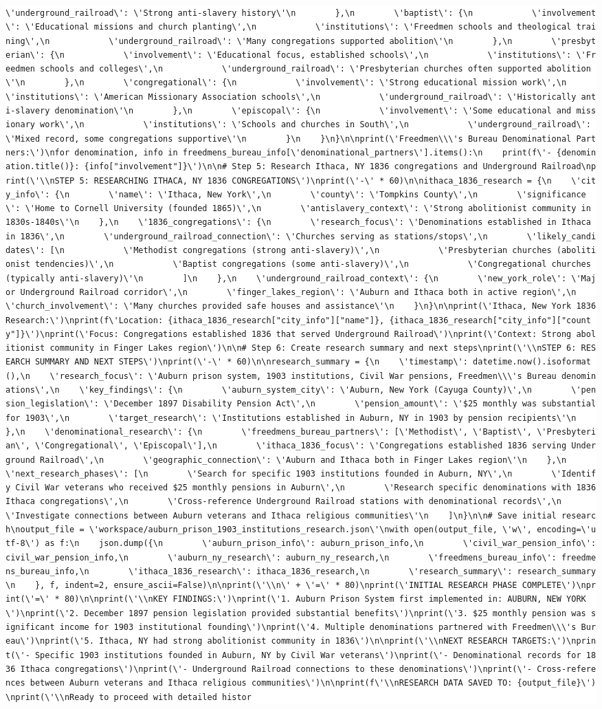 ```
\'underground_railroad\': \'Strong anti-slavery history\'\n        },\n        \'baptist\': {\n            \'involvement\': \'Educational missions and church planting\',\n            \'institutions\': \'Freedmen schools and theological training\',\n            \'underground_railroad\': \'Many congregations supported abolition\'\n        },\n        \'presbyterian\': {\n            \'involvement\': \'Educational focus, established schools\',\n            \'institutions\': \'Freedmen schools and colleges\',\n            \'underground_railroad\': \'Presbyterian churches often supported abolition\'\n        },\n        \'congregational\': {\n            \'involvement\': \'Strong educational mission work\',\n            \'institutions\': \'American Missionary Association schools\',\n            \'underground_railroad\': \'Historically anti-slavery denomination\'\n        },\n        \'episcopal\': {\n            \'involvement\': \'Some educational and missionary work\',\n            \'institutions\': \'Schools and churches in South\',\n            \'underground_railroad\': \'Mixed record, some congregations supportive\'\n        }\n    }\n}\n\nprint(\'Freedmen\\\'s Bureau Denominational Partners:\')\nfor denomination, info in freedmens_bureau_info[\'denominational_partners\'].items():\n    print(f\'- {denomination.title()}: {info["involvement"]}\')\n\n# Step 5: Research Ithaca, NY 1836 congregations and Underground Railroad\nprint(\'\\nSTEP 5: RESEARCHING ITHACA, NY 1836 CONGREGATIONS\')\nprint(\'-\' * 60)\n\nithaca_1836_research = {\n    \'city_info\': {\n        \'name\': \'Ithaca, New York\',\n        \'county\': \'Tompkins County\',\n        \'significance\': \'Home to Cornell University (founded 1865)\',\n        \'antislavery_context\': \'Strong abolitionist community in 1830s-1840s\'\n    },\n    \'1836_congregations\': {\n        \'research_focus\': \'Denominations established in Ithaca in 1836\',\n        \'underground_railroad_connection\': \'Churches serving as stations/stops\',\n        \'likely_candidates\': [\n            \'Methodist congregations (strong anti-slavery)\',\n            \'Presbyterian churches (abolitionist tendencies)\',\n            \'Baptist congregations (some anti-slavery)\',\n            \'Congregational churches (typically anti-slavery)\'\n        ]\n    },\n    \'underground_railroad_context\': {\n        \'new_york_role\': \'Major Underground Railroad corridor\',\n        \'finger_lakes_region\': \'Auburn and Ithaca both in active region\',\n        \'church_involvement\': \'Many churches provided safe houses and assistance\'\n    }\n}\n\nprint(\'Ithaca, New York 1836 Research:\')\nprint(f\'Location: {ithaca_1836_research["city_info"]["name"]}, {ithaca_1836_research["city_info"]["county"]}\')\nprint(\'Focus: Congregations established 1836 that served Underground Railroad\')\nprint(\'Context: Strong abolitionist community in Finger Lakes region\')\n\n# Step 6: Create research summary and next steps\nprint(\'\\nSTEP 6: RESEARCH SUMMARY AND NEXT STEPS\')\nprint(\'-\' * 60)\n\nresearch_summary = {\n    \'timestamp\': datetime.now().isoformat(),\n    \'research_focus\': \'Auburn prison system, 1903 institutions, Civil War pensions, Freedmen\\\'s Bureau denominations\',\n    \'key_findings\': {\n        \'auburn_system_city\': \'Auburn, New York (Cayuga County)\',\n        \'pension_legislation\': \'December 1897 Disability Pension Act\',\n        \'pension_amount\': \'$25 monthly was substantial for 1903\',\n        \'target_research\': \'Institutions established in Auburn, NY in 1903 by pension recipients\'\n    },\n    \'denominational_research\': {\n        \'freedmens_bureau_partners\': [\'Methodist\', \'Baptist\', \'Presbyterian\', \'Congregational\', \'Episcopal\'],\n        \'ithaca_1836_focus\': \'Congregations established 1836 serving Underground Railroad\',\n        \'geographic_connection\': \'Auburn and Ithaca both in Finger Lakes region\'\n    },\n    \'next_research_phases\': [\n        \'Search for specific 1903 institutions founded in Auburn, NY\',\n        \'Identify Civil War veterans who received $25 monthly pensions in Auburn\',\n        \'Research specific denominations with 1836 Ithaca congregations\',\n        \'Cross-reference Underground Railroad stations with denominational records\',\n        \'Investigate connections between Auburn veterans and Ithaca religious communities\'\n    ]\n}\n\n# Save initial research\noutput_file = \'workspace/auburn_prison_1903_institutions_research.json\'\nwith open(output_file, \'w\', encoding=\'utf-8\') as f:\n    json.dump({\n        \'auburn_prison_info\': auburn_prison_info,\n        \'civil_war_pension_info\': civil_war_pension_info,\n        \'auburn_ny_research\': auburn_ny_research,\n        \'freedmens_bureau_info\': freedmens_bureau_info,\n        \'ithaca_1836_research\': ithaca_1836_research,\n        \'research_summary\': research_summary\n    }, f, indent=2, ensure_ascii=False)\n\nprint(\'\\n\' + \'=\' * 80)\nprint(\'INITIAL RESEARCH PHASE COMPLETE\')\nprint(\'=\' * 80)\n\nprint(\'\\nKEY FINDINGS:\')\nprint(\'1. Auburn Prison System first implemented in: AUBURN, NEW YORK\')\nprint(\'2. December 1897 pension legislation provided substantial benefits\')\nprint(\'3. $25 monthly pension was significant income for 1903 institutional founding\')\nprint(\'4. Multiple denominations partnered with Freedmen\\\'s Bureau\')\nprint(\'5. Ithaca, NY had strong abolitionist community in 1836\')\n\nprint(\'\\nNEXT RESEARCH TARGETS:\')\nprint(\'- Specific 1903 institutions founded in Auburn, NY by Civil War veterans\')\nprint(\'- Denominational records for 1836 Ithaca congregations\')\nprint(\'- Underground Railroad connections to these denominations\')\nprint(\'- Cross-references between Auburn veterans and Ithaca religious communities\')\n\nprint(f\'\\nRESEARCH DATA SAVED TO: {output_file}\')\nprint(\'\\nReady to proceed with detailed histor
```